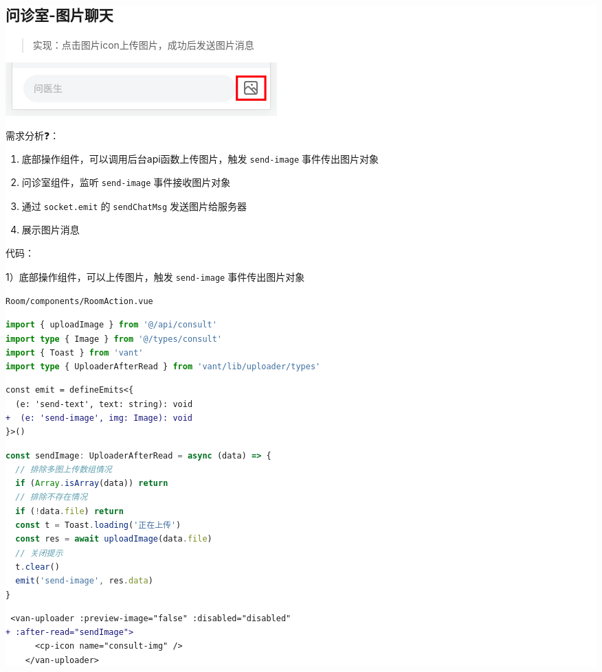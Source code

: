 

## 问诊室-图片聊天

> 实现：点击图片icon上传图片，成功后发送图片消息

![image-20221014121212987](assets/image-20221014121212987.png)

需求分析❓：

1. 底部操作组件，可以调用后台api函数上传图片，触发 `send-image` 事件传出图片对象

2. 问诊室组件，监听 `send-image` 事件接收图片对象

3. 通过 `socket.emit` 的 `sendChatMsg` 发送图片给服务器

4. 展示图片消息


代码：

1）底部操作组件，可以上传图片，触发 `send-image` 事件传出图片对象

`Room/components/RoomAction.vue`

```ts
import { uploadImage } from '@/api/consult'
import type { Image } from '@/types/consult'
import { Toast } from 'vant'
import type { UploaderAfterRead } from 'vant/lib/uploader/types'
```

```diff
const emit = defineEmits<{
  (e: 'send-text', text: string): void
+  (e: 'send-image', img: Image): void
}>()
```

```ts
const sendImage: UploaderAfterRead = async (data) => {
  // 排除多图上传数组情况
  if (Array.isArray(data)) return
  // 排除不存在情况
  if (!data.file) return
  const t = Toast.loading('正在上传')
  const res = await uploadImage(data.file)
  // 关闭提示
  t.clear()
  emit('send-image', res.data)
}
```

```diff
 <van-uploader :preview-image="false" :disabled="disabled"
+ :after-read="sendImage">
      <cp-icon name="consult-img" />
    </van-uploader>
```
